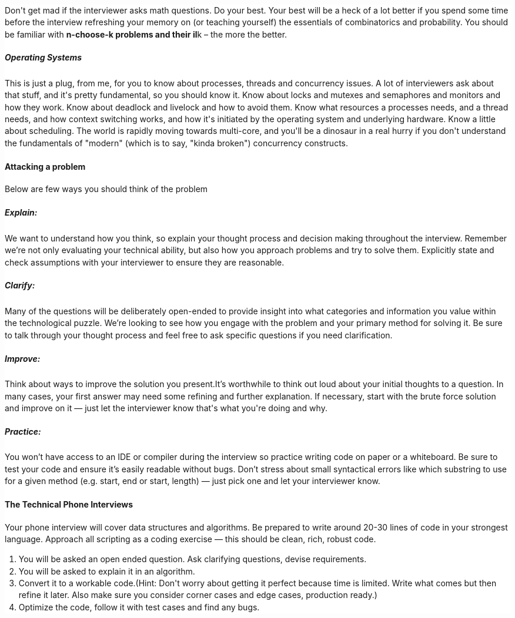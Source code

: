 Don't get mad if the interviewer asks math questions. Do your best. Your best will be a heck of a lot better if you spend some time before the interview refreshing your memory on (or teaching yourself) the essentials of combinatorics and probability. You should be familiar with **n-choose-k problems and their il**k – the more the better.

##### Operating Systems #####

This is just a plug, from me, for you to know about processes, threads and concurrency issues. 
A lot of interviewers ask about that stuff, and it's pretty fundamental, so you should know it. 
Know about locks and mutexes and semaphores and monitors and how they work. 
Know about deadlock and livelock and how to avoid them. 
Know what resources a processes needs, and a thread needs, and how context switching works, and how it's initiated by the operating system and underlying hardware. Know a little about scheduling. 
The world is rapidly moving towards multi-core, and you'll be a dinosaur in a real hurry if you don't understand the fundamentals of "modern" (which is to say, "kinda broken") concurrency constructs.

#### Attacking a problem ####
Below are few ways you should think of the problem 

##### Explain: #####
We want to understand how you think, so explain your thought process and decision making throughout the interview. Remember we’re not only evaluating your technical ability, but also how you approach problems and try to solve them. Explicitly state and check assumptions with your interviewer to ensure they are reasonable.
##### Clarify: #####
Many of the questions will be deliberately open-ended to provide insight into what categories and information you value within the technological puzzle. We’re looking to see how you engage with the problem and your primary method for solving it. Be sure to talk through your thought process and feel free to ask specific questions if you need clarification.
##### Improve: #####
Think about ways to improve the solution you present.It’s worthwhile to think out loud about your initial thoughts to a question. In many cases, your first answer may need some refining and further explanation.  If necessary, start with the brute force solution and improve on it — just let the interviewer know that's what you're doing and why.
##### Practice: #####
You won’t have access to an IDE or compiler during the interview so practice writing code on paper or a whiteboard. Be sure to test your code and ensure it’s easily readable without bugs. Don’t stress about small syntactical errors like which substring to use for a given method (e.g. start, end or start, length) — just pick one and let your interviewer know.
 

#### The Technical Phone Interviews ####
Your phone interview will cover data structures and algorithms. Be prepared to write around 20-30 lines of code in your strongest language. Approach all scripting as a coding exercise — this should be clean, rich, robust code.

1. You will be asked an open ended question. Ask clarifying questions, devise requirements.
2. You will be asked to explain it in an algorithm.
3. Convert it to a workable code.(Hint: Don't worry about getting it perfect because time is limited.
Write what comes but then refine it later. Also make sure you consider corner cases and edge
cases, production ready.)
4. Optimize the code, follow it with test cases and find any bugs.
